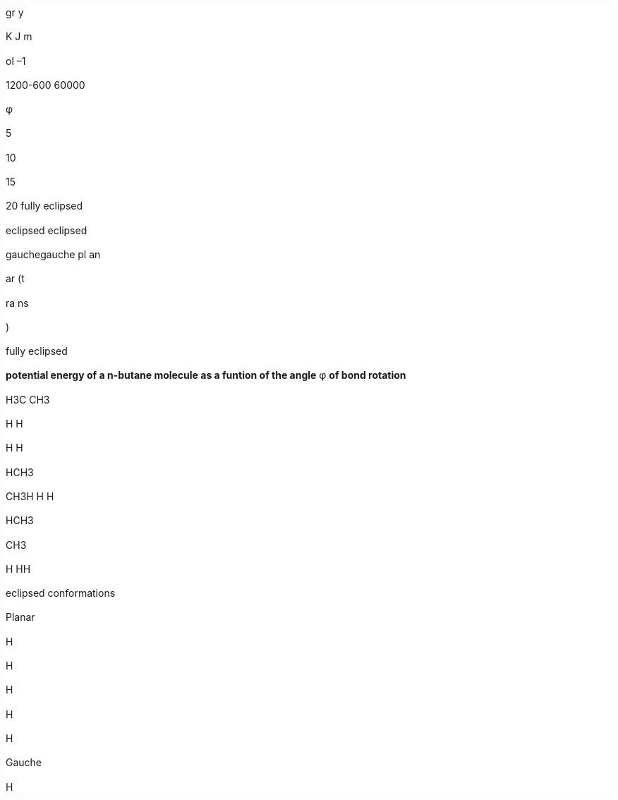 gr y

K J m

ol –1

1200-600 60000

φ

5

10

15

20 fully eclipsed

eclipsed eclipsed

gauchegauche pl an

ar (t

ra ns

)

fully eclipsed

**potential energy of a n-butane molecule as a funtion of the angle** φ **of bond rotation**

H3C CH3

H H

H H

HCH3

CH3H H H

HCH3

CH3

H HH

eclipsed conformations

Planar

H

H

H

H

H

Gauche

H
